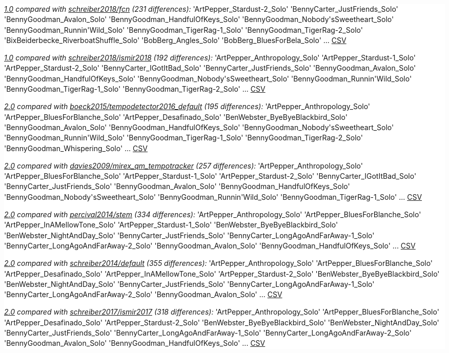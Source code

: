 *[1.0](#10) compared with [schreiber2018/fcn](#schreiber2018fcn) (231 differences):*
'ArtPepper\_Stardust-2\_Solo' 'BennyCarter\_JustFriends\_Solo' 'BennyGoodman\_Avalon\_Solo' 'BennyGoodman\_HandfulOfKeys\_Solo' 'BennyGoodman\_Nobody'sSweetheart\_Solo' 'BennyGoodman\_Runnin'Wild\_Solo' 'BennyGoodman\_TigerRag-1\_Solo' 'BennyGoodman\_TigerRag-2\_Solo' 'BixBeiderbecke\_RiverboatShuffle\_Solo' 'BobBerg\_Angles\_Solo' 'BobBerg\_BluesForBela\_Solo' ...
[CSV](data/wjd_estimates_1.0_schreiber2018_fcn_diff_items_tol04_accuracy1.csv "Download list as CSV")

*[1.0](#10) compared with [schreiber2018/ismir2018](#schreiber2018ismir2018) (192 differences):*
'ArtPepper\_Anthropology\_Solo' 'ArtPepper\_Stardust-1\_Solo' 'ArtPepper\_Stardust-2\_Solo' 'BennyCarter\_IGotItBad\_Solo' 'BennyCarter\_JustFriends\_Solo' 'BennyGoodman\_Avalon\_Solo' 'BennyGoodman\_HandfulOfKeys\_Solo' 'BennyGoodman\_Nobody'sSweetheart\_Solo' 'BennyGoodman\_Runnin'Wild\_Solo' 'BennyGoodman\_TigerRag-1\_Solo' 'BennyGoodman\_TigerRag-2\_Solo' ...
[CSV](data/wjd_estimates_1.0_schreiber2018_ismir2018_diff_items_tol04_accuracy1.csv "Download list as CSV")

*[2.0](#20) compared with [boeck2015/tempodetector2016_default](#boeck2015tempodetector2016_default) (195 differences):*
'ArtPepper\_Anthropology\_Solo' 'ArtPepper\_BluesForBlanche\_Solo' 'ArtPepper\_Desafinado\_Solo' 'BenWebster\_ByeByeBlackbird\_Solo' 'BennyGoodman\_Avalon\_Solo' 'BennyGoodman\_HandfulOfKeys\_Solo' 'BennyGoodman\_Nobody'sSweetheart\_Solo' 'BennyGoodman\_Runnin'Wild\_Solo' 'BennyGoodman\_TigerRag-1\_Solo' 'BennyGoodman\_TigerRag-2\_Solo' 'BennyGoodman\_Whispering\_Solo' ...
[CSV](data/wjd_estimates_2.0_boeck2015_tempodetector2016_default_diff_items_tol04_accuracy1.csv "Download list as CSV")

*[2.0](#20) compared with [davies2009/mirex_qm_tempotracker](#davies2009mirex_qm_tempotracker) (257 differences):*
'ArtPepper\_Anthropology\_Solo' 'ArtPepper\_BluesForBlanche\_Solo' 'ArtPepper\_Stardust-1\_Solo' 'ArtPepper\_Stardust-2\_Solo' 'BennyCarter\_IGotItBad\_Solo' 'BennyCarter\_JustFriends\_Solo' 'BennyGoodman\_Avalon\_Solo' 'BennyGoodman\_HandfulOfKeys\_Solo' 'BennyGoodman\_Nobody'sSweetheart\_Solo' 'BennyGoodman\_Runnin'Wild\_Solo' 'BennyGoodman\_TigerRag-1\_Solo' ...
[CSV](data/wjd_estimates_2.0_davies2009_mirex_qm_tempotracker_diff_items_tol04_accuracy1.csv "Download list as CSV")

*[2.0](#20) compared with [percival2014/stem](#percival2014stem) (334 differences):*
'ArtPepper\_Anthropology\_Solo' 'ArtPepper\_BluesForBlanche\_Solo' 'ArtPepper\_InAMellowTone\_Solo' 'ArtPepper\_Stardust-1\_Solo' 'BenWebster\_ByeByeBlackbird\_Solo' 'BenWebster\_NightAndDay\_Solo' 'BennyCarter\_JustFriends\_Solo' 'BennyCarter\_LongAgoAndFarAway-1\_Solo' 'BennyCarter\_LongAgoAndFarAway-2\_Solo' 'BennyGoodman\_Avalon\_Solo' 'BennyGoodman\_HandfulOfKeys\_Solo' ...
[CSV](data/wjd_estimates_2.0_percival2014_stem_diff_items_tol04_accuracy1.csv "Download list as CSV")

*[2.0](#20) compared with [schreiber2014/default](#schreiber2014default) (355 differences):*
'ArtPepper\_Anthropology\_Solo' 'ArtPepper\_BluesForBlanche\_Solo' 'ArtPepper\_Desafinado\_Solo' 'ArtPepper\_InAMellowTone\_Solo' 'ArtPepper\_Stardust-2\_Solo' 'BenWebster\_ByeByeBlackbird\_Solo' 'BenWebster\_NightAndDay\_Solo' 'BennyCarter\_JustFriends\_Solo' 'BennyCarter\_LongAgoAndFarAway-1\_Solo' 'BennyCarter\_LongAgoAndFarAway-2\_Solo' 'BennyGoodman\_Avalon\_Solo' ...
[CSV](data/wjd_estimates_2.0_schreiber2014_default_diff_items_tol04_accuracy1.csv "Download list as CSV")

*[2.0](#20) compared with [schreiber2017/ismir2017](#schreiber2017ismir2017) (318 differences):*
'ArtPepper\_Anthropology\_Solo' 'ArtPepper\_BluesForBlanche\_Solo' 'ArtPepper\_Desafinado\_Solo' 'ArtPepper\_Stardust-2\_Solo' 'BenWebster\_ByeByeBlackbird\_Solo' 'BenWebster\_NightAndDay\_Solo' 'BennyCarter\_JustFriends\_Solo' 'BennyCarter\_LongAgoAndFarAway-1\_Solo' 'BennyCarter\_LongAgoAndFarAway-2\_Solo' 'BennyGoodman\_Avalon\_Solo' 'BennyGoodman\_HandfulOfKeys\_Solo' ...
[CSV](data/wjd_estimates_2.0_schreiber2017_ismir2017_diff_items_tol04_accuracy1.csv "Download list as CSV")
